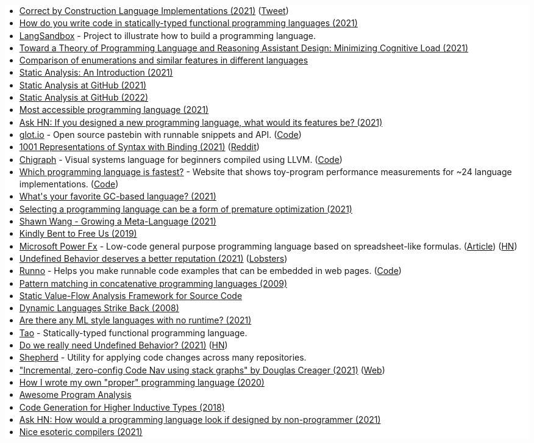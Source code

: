 - [Correct by Construction Language Implementations (2021)](https://ajrouvoet.github.io/files/thesis.pdf) ([Tweet](https://twitter.com/PerezJorgeA_/status/1448902148264284164))
- [How do you write code in statically-typed functional programming languages (2021)](https://twitter.com/jplubin/status/1449159815058522115)
- [LangSandbox](https://github.com/ftomassetti/LangSandbox) - Project to illustrate how to build a programming language.
- [Toward a Theory of Programming Language and Reasoning Assistant Design: Minimizing Cognitive Load (2021)](https://arxiv.org/abs/2110.03806v1)
- [Comparison of enumerations and similar features in different languages](https://github.com/Crell/enum-comparison)
- [Static Analysis: An Introduction (2021)](https://queue.acm.org/detail.cfm?id=3487021)
- [Static Analysis at GitHub (2021)](https://queue.acm.org/detail.cfm?id=3487022)
- [Static Analysis at GitHub (2022)](https://cacm.acm.org/magazines/2022/2/258227-static-analysis-at-github/fulltext)
- [Most accessible programming language (2021)](https://twitter.com/ellenkorbes/status/1452437940299309063)
- [Ask HN: If you designed a new programming language, what would its features be? (2021)](https://news.ycombinator.com/item?id=29092998)
- [glot.io](https://glot.io/) - Open source pastebin with runnable snippets and API. ([Code](https://github.com/glotcode/glot-www))
- [1001 Representations of Syntax with Binding (2021)](https://jesper.sikanda.be/posts/1001-syntax-representations.html) ([Reddit](https://www.reddit.com/r/ProgrammingLanguages/comments/qnm5n6/1001_representations_of_syntax_with_binding/))
- [Chigraph](https://chigraph.io/) - Visual systems language for beginners compiled using LLVM. ([Code](https://github.com/chigraph/chigraph))
- [Which programming language is fastest?](https://benchmarksgame-team.pages.debian.net/benchmarksgame/index.html) - Website that shows toy-program performance measurements for ~24 language implementations. ([Code](https://salsa.debian.org/benchmarksgame-team/benchmarksgame))
- [What's your favorite GC-based language? (2021)](https://twitter.com/sunshowers6/status/1457162357591838721)
- [Selecting a programming language can be a form of premature optimization (2021)](https://snarky.ca/programming-language-selection-is-a-form-of-premature-optimization/)
- [Shawn Wang - Growing a Meta-Language (2021)](https://www.youtube.com/watch?v=Dz4q_bNDqfo)
- [Kindly Bent to Free Us (2019)](https://arxiv.org/abs/1908.09681)
- [Microsoft Power Fx](https://github.com/microsoft/power-fx) - Low-code general purpose programming language based on spreadsheet-like formulas. ([Article](https://powerapps.microsoft.com/en-us/blog/power-fx-open-source-now-available/)) ([HN](https://news.ycombinator.com/item?id=29261413))
- [Undefined Behavior deserves a better reputation (2021)](https://blog.sigplan.org/2021/11/18/undefined-behavior-deserves-a-better-reputation/) ([Lobsters](https://lobste.rs/s/llbhtg/undefined_behavior_deserves_better))
- [Runno](https://runno.dev/) - Helps you make runnable code examples that can be embedded in web pages. ([Code](https://github.com/taybenlor/runno))
- [Pattern matching in concatenative programming languages (2009)](http://micsymposium.org/mics_2009_proceedings/mics2009_submission_72.pdf)
- [Static Value-Flow Analysis Framework for Source Code](https://github.com/SVF-tools/SVF)
- [Dynamic Languages Strike Back (2008)](http://steve-yegge.blogspot.com/2008/05/dynamic-languages-strike-back.html)
- [Are there any ML style languages with no runtime? (2021)](https://www.reddit.com/r/ProgrammingLanguages/comments/r28x49/are_there_any_ml_style_languages_with_no_runtime/)
- [Tao](https://github.com/zesterer/tao) - Statically-typed functional programming language.
- [Do we really need Undefined Behavior? (2021)](https://www.ralfj.de/blog/2021/11/24/ub-necessary.html) ([HN](https://news.ycombinator.com/item?id=29435263))
- [Shepherd](https://github.com/NerdWalletOSS/shepherd) - Utility for applying code changes across many repositories.
- ["Incremental, zero-config Code Nav using stack graphs" by Douglas Creager (2021)](https://www.youtube.com/watch?v=l2R1PTGcwrE) ([Web](https://dcreager.net/talks/2021-strange-loop/))
- [How I wrote my own "proper" programming language (2020)](https://mukulrathi.com/create-your-own-programming-language/intro-to-compiler/)
- [Awesome Program Analysis](https://github.com/pfalcon/awesome-program-analysis)
- [Code Generation for Higher Inductive Types (2018)](https://arxiv.org/abs/1808.08330)
- [Ask HN: How would a programming language look if designed by non-programmer (2021)](https://news.ycombinator.com/item?id=29590681)
- [Nice esoteric compilers (2021)](https://twitter.com/phil_eaton/status/1472389751223246854)